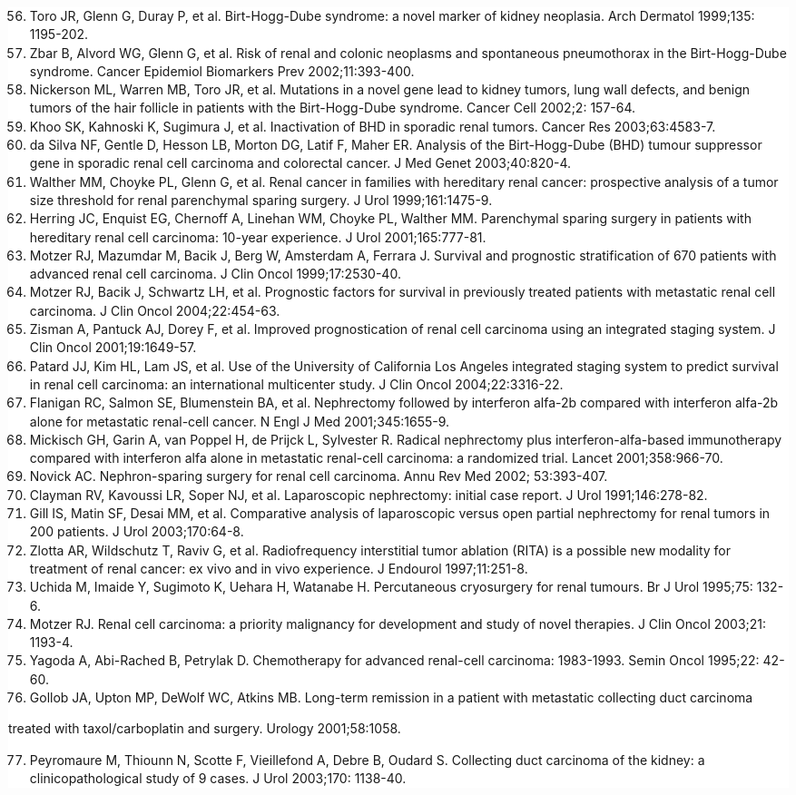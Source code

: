 56. Toro JR, Glenn G, Duray P, et al. Birt-Hogg-Dube syndrome: a novel marker of kidney neoplasia. Arch Dermatol 1999;135: 1195-202.
57. Zbar B, Alvord WG, Glenn G, et al. Risk of renal and colonic neoplasms and spontaneous pneumothorax in the Birt-Hogg-Dube syndrome. Cancer Epidemiol Biomarkers Prev 2002;11:393-400.
58. Nickerson ML, Warren MB, Toro JR, et al. Mutations in a novel gene lead to kidney tumors, lung wall defects, and benign tumors of the hair follicle in patients with the Birt-Hogg-Dube syndrome. Cancer Cell 2002;2: 157-64.
59. Khoo SK, Kahnoski K, Sugimura J, et al. Inactivation of BHD in sporadic renal tumors. Cancer Res 2003;63:4583-7.
60. da Silva NF, Gentle D, Hesson LB, Morton DG, Latif F, Maher ER. Analysis of the Birt-Hogg-Dube (BHD) tumour suppressor gene in sporadic renal cell carcinoma and colorectal cancer. J Med Genet 2003;40:820-4.
61. Walther MM, Choyke PL, Glenn G, et al. Renal cancer in families with hereditary renal cancer: prospective analysis of a tumor size threshold for renal parenchymal sparing surgery. J Urol 1999;161:1475-9.
62. Herring JC, Enquist EG, Chernoff A, Linehan WM, Choyke PL, Walther MM. Parenchymal sparing surgery in patients with hereditary renal cell carcinoma: 10-year experience. J Urol 2001;165:777-81.
63. Motzer RJ, Mazumdar M, Bacik J, Berg W, Amsterdam A, Ferrara J. Survival and prognostic stratification of 670 patients with advanced renal cell carcinoma. J Clin Oncol 1999;17:2530-40.
64. Motzer RJ, Bacik J, Schwartz LH, et al. Prognostic factors for survival in previously treated patients with metastatic renal cell carcinoma. J Clin Oncol 2004;22:454-63.
65. Zisman A, Pantuck AJ, Dorey F, et al. Improved prognostication of renal cell carcinoma using an integrated staging system. J Clin Oncol 2001;19:1649-57.
66. Patard JJ, Kim HL, Lam JS, et al. Use of the University of California Los Angeles integrated staging system to predict survival in renal cell carcinoma: an international multicenter study. J Clin Oncol 2004;22:3316-22.
67. Flanigan RC, Salmon SE, Blumenstein BA, et al. Nephrectomy followed by interferon alfa-2b compared with interferon alfa-2b alone for metastatic renal-cell cancer. N Engl J Med 2001;345:1655-9.
68. Mickisch GH, Garin A, van Poppel H, de Prijck L, Sylvester R. Radical nephrectomy plus interferon-alfa-based immunotherapy compared with interferon alfa alone in metastatic renal-cell carcinoma: a randomized trial. Lancet 2001;358:966-70.
69. Novick AC. Nephron-sparing surgery for renal cell carcinoma. Annu Rev Med 2002; 53:393-407.
70. Clayman RV, Kavoussi LR, Soper NJ, et al. Laparoscopic nephrectomy: initial case report. J Urol 1991;146:278-82.
71. Gill IS, Matin SF, Desai MM, et al. Comparative analysis of laparoscopic versus open partial nephrectomy for renal tumors in 200 patients. J Urol 2003;170:64-8.
72. Zlotta AR, Wildschutz T, Raviv G, et al. Radiofrequency interstitial tumor ablation (RITA) is a possible new modality for treatment of renal cancer: ex vivo and in vivo experience. J Endourol 1997;11:251-8.
73. Uchida M, Imaide Y, Sugimoto K, Uehara H, Watanabe H. Percutaneous cryosurgery for renal tumours. Br J Urol 1995;75: 132-6.
74. Motzer RJ. Renal cell carcinoma: a priority malignancy for development and study of novel therapies. J Clin Oncol 2003;21: 1193-4.
75. Yagoda A, Abi-Rached B, Petrylak D. Chemotherapy for advanced renal-cell carcinoma: 1983-1993. Semin Oncol 1995;22: 42-60.
76. Gollob JA, Upton MP, DeWolf WC, Atkins MB. Long-term remission in a patient with metastatic collecting duct carcinoma

treated with taxol/carboplatin and surgery. Urology 2001;58:1058.

77. Peyromaure M, Thiounn N, Scotte F, Vieillefond A, Debre B, Oudard S. Collecting duct carcinoma of the kidney: a clinicopathological study of 9 cases. J Urol 2003;170: 1138-40.
